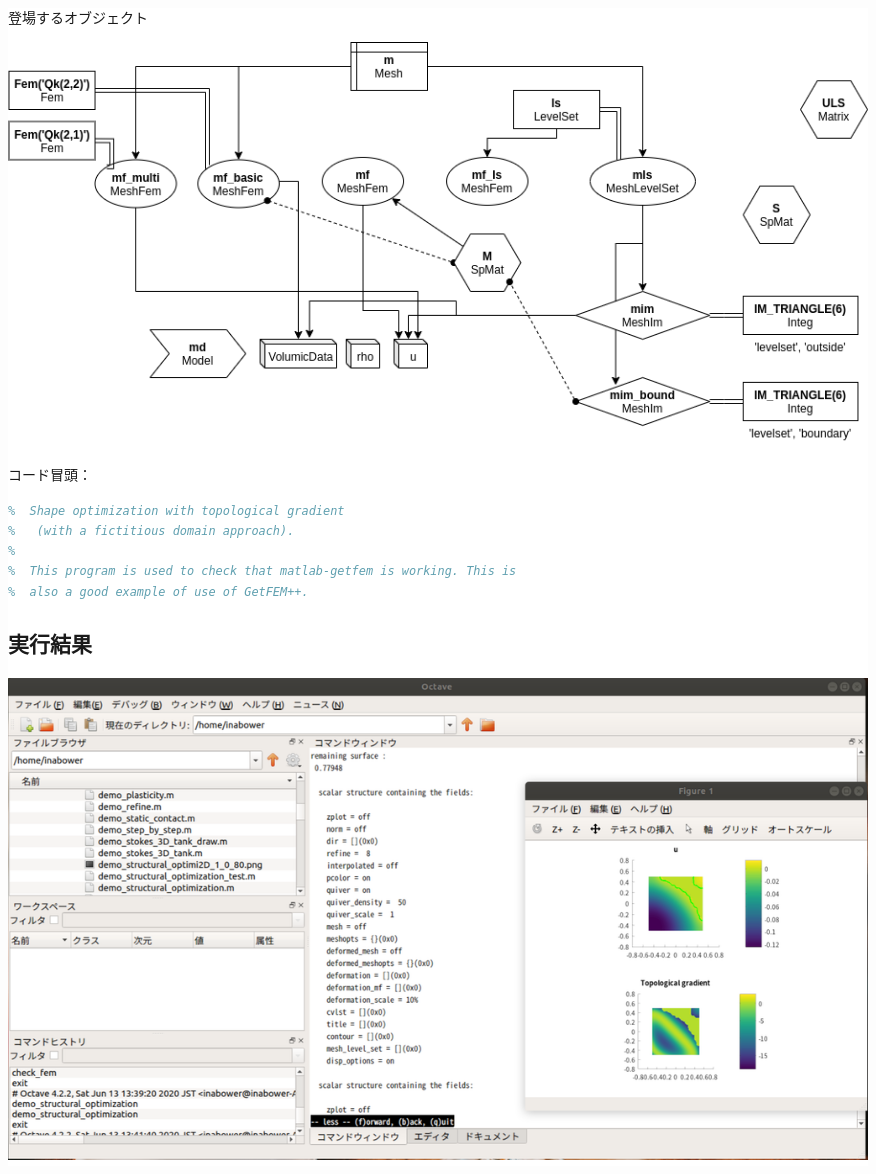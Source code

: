 登場するオブジェクト

![objects](demo_topological_optimization.drawio.png)

コード冒頭：

```MATLAB
%  Shape optimization with topological gradient
%   (with a fictitious domain approach).
%
%  This program is used to check that matlab-getfem is working. This is
%  also a good example of use of GetFEM++.
```


## 実行結果

![demo_topological_optimization_matlab.png](demo_topological_optimization_matlab.png)
